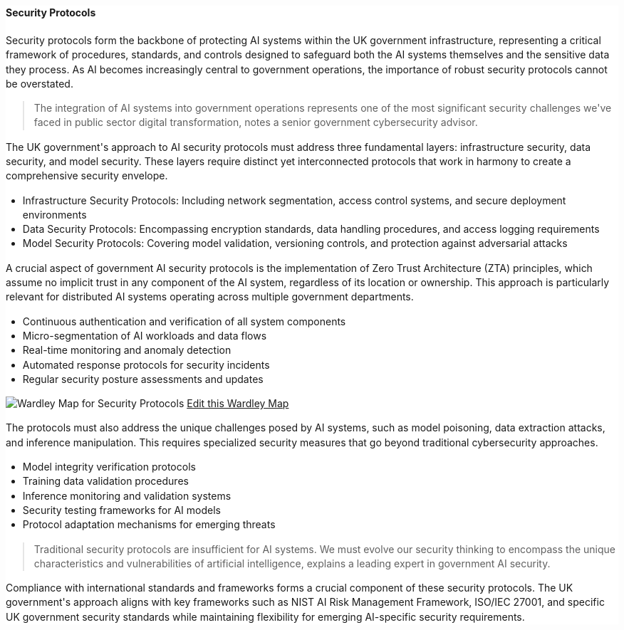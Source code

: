 

#### <a id="security-protocols"></a>Security Protocols

Security protocols form the backbone of protecting AI systems within the UK government infrastructure, representing a critical framework of procedures, standards, and controls designed to safeguard both the AI systems themselves and the sensitive data they process. As AI becomes increasingly central to government operations, the importance of robust security protocols cannot be overstated.

> The integration of AI systems into government operations represents one of the most significant security challenges we've faced in public sector digital transformation, notes a senior government cybersecurity advisor.

The UK government's approach to AI security protocols must address three fundamental layers: infrastructure security, data security, and model security. These layers require distinct yet interconnected protocols that work in harmony to create a comprehensive security envelope.

- Infrastructure Security Protocols: Including network segmentation, access control systems, and secure deployment environments
- Data Security Protocols: Encompassing encryption standards, data handling procedures, and access logging requirements
- Model Security Protocols: Covering model validation, versioning controls, and protection against adversarial attacks

A crucial aspect of government AI security protocols is the implementation of Zero Trust Architecture (ZTA) principles, which assume no implicit trust in any component of the AI system, regardless of its location or ownership. This approach is particularly relevant for distributed AI systems operating across multiple government departments.

- Continuous authentication and verification of all system components
- Micro-segmentation of AI workloads and data flows
- Real-time monitoring and anomaly detection
- Automated response protocols for security incidents
- Regular security posture assessments and updates



![Wardley Map for Security Protocols](https://images.wardleymaps.ai/map_a0512ef4-cfb2-42ba-a5cb-50c57a843558.png)
[Edit this Wardley Map](https://create.wardleymaps.ai/#clone:6634030f3899a0d9db)

The protocols must also address the unique challenges posed by AI systems, such as model poisoning, data extraction attacks, and inference manipulation. This requires specialized security measures that go beyond traditional cybersecurity approaches.

- Model integrity verification protocols
- Training data validation procedures
- Inference monitoring and validation systems
- Security testing frameworks for AI models
- Protocol adaptation mechanisms for emerging threats

> Traditional security protocols are insufficient for AI systems. We must evolve our security thinking to encompass the unique characteristics and vulnerabilities of artificial intelligence, explains a leading expert in government AI security.

Compliance with international standards and frameworks forms a crucial component of these security protocols. The UK government's approach aligns with key frameworks such as NIST AI Risk Management Framework, ISO/IEC 27001, and specific UK government security standards while maintaining flexibility for emerging AI-specific security requirements.
